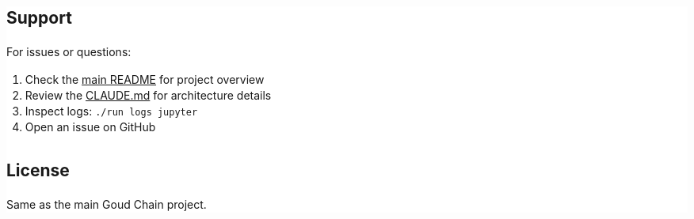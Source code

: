 ## Support

For issues or questions:

1. Check the [main README](../README.md) for project overview
2. Review the [CLAUDE.md](../CLAUDE.md) for architecture details
3. Inspect logs: `./run logs jupyter`
4. Open an issue on GitHub

## License

Same as the main Goud Chain project.
